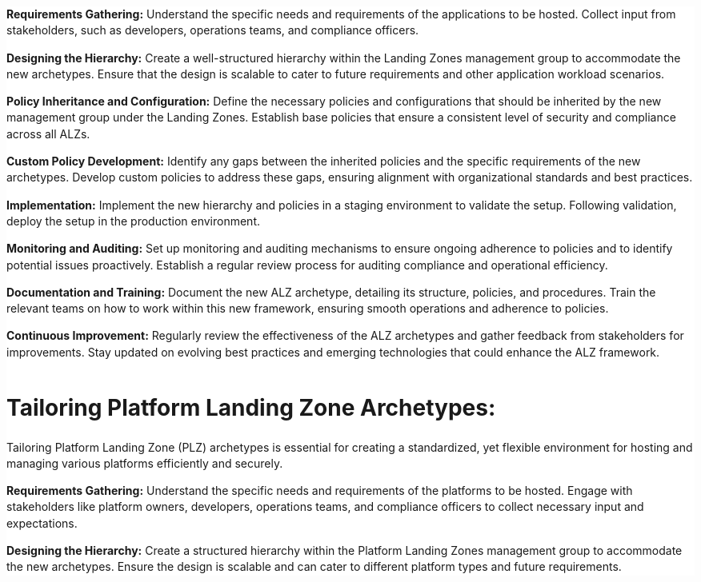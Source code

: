 **Requirements Gathering:**
    Understand the specific needs and requirements of the applications to be hosted.
    Collect input from stakeholders, such as developers, operations teams, and compliance officers.

**Designing the Hierarchy:**
    Create a well-structured hierarchy within the Landing Zones management group to accommodate the new archetypes.
    Ensure that the design is scalable to cater to future requirements and other application workload scenarios.

**Policy Inheritance and Configuration:**
    Define the necessary policies and configurations that should be inherited by the new management group under the Landing Zones.
    Establish base policies that ensure a consistent level of security and compliance across all ALZs.

**Custom Policy Development:**
    Identify any gaps between the inherited policies and the specific requirements of the new archetypes.
    Develop custom policies to address these gaps, ensuring alignment with organizational standards and best practices.

**Implementation:**
    Implement the new hierarchy and policies in a staging environment to validate the setup.
    Following validation, deploy the setup in the production environment.

**Monitoring and Auditing:**
    Set up monitoring and auditing mechanisms to ensure ongoing adherence to policies and to identify potential issues proactively.
    Establish a regular review process for auditing compliance and operational efficiency.

**Documentation and Training:**
    Document the new ALZ archetype, detailing its structure, policies, and procedures.
    Train the relevant teams on how to work within this new framework, ensuring smooth operations and adherence to policies.

**Continuous Improvement:**
    Regularly review the effectiveness of the ALZ archetypes and gather feedback from stakeholders for improvements.
    Stay updated on evolving best practices and emerging technologies that could enhance the ALZ framework.

# Tailoring Platform Landing Zone Archetypes:

Tailoring Platform Landing Zone (PLZ) archetypes is essential for creating a standardized, yet flexible environment for hosting and managing various platforms efficiently and securely.

**Requirements Gathering:**
    Understand the specific needs and requirements of the platforms to be hosted.
    Engage with stakeholders like platform owners, developers, operations teams, and compliance officers to collect necessary input and expectations.

**Designing the Hierarchy:**
    Create a structured hierarchy within the Platform Landing Zones management group to accommodate the new archetypes.
    Ensure the design is scalable and can cater to different platform types and future requirements.
